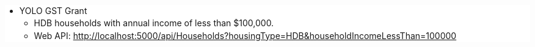 - YOLO GST Grant
  - HDB households with annual income of less than $100,000.
  - Web API: <http://localhost:5000/api/Households?housingType=HDB&householdIncomeLessThan=100000>
